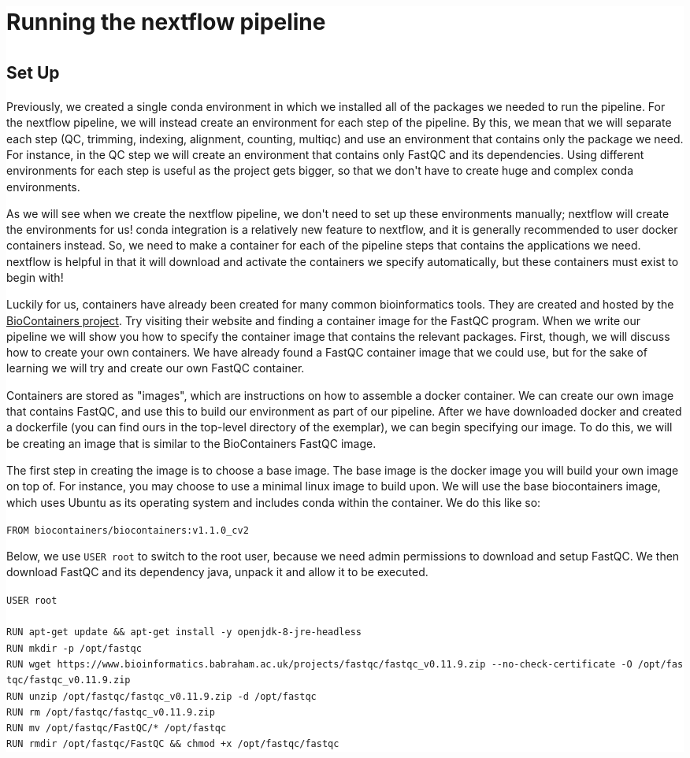 # Running the nextflow pipeline 

## Set Up

Previously, we created a single conda environment in which we installed all of the packages we needed to run the pipeline. For the nextflow pipeline, we will instead create an environment for each step of the pipeline. By this, we mean that we will separate each step (QC, trimming, indexing, alignment, counting, multiqc) and use an environment that contains only the package we need. For instance, in the QC step we will create an environment that contains only FastQC and its dependencies. Using different environments for each step is useful as the project gets bigger, so that we don't have to create huge and complex conda environments. 

As we will see when we create the nextflow pipeline, we don't need to set up these environments manually; nextflow will create the environments for us! conda integration is a relatively new feature to nextflow, and it is generally recommended to user docker containers instead. So, we need to make a container for each of the pipeline steps that contains the applications we need. nextflow is helpful in that it will download and activate the containers we specify automatically, but these containers must exist to begin with!

Luckily for us, containers have already been created for many common bioinformatics tools. They are created and hosted by the [BioContainers project](https://biocontainers.pro/). Try visiting their website and finding a container image for the FastQC program. When we write our pipeline we will show you how to specify the container image that contains the relevant packages. First, though, we will discuss how to create your own containers. We have already found a FastQC container image that we could use, but for the sake of learning we will try and create our own FastQC container.

Containers are stored as "images", which are instructions on how to assemble a docker container. We can create our own image that contains FastQC, and use this to build our environment as part of our pipeline. After we have downloaded docker and created a dockerfile (you can find ours in the top-level directory of the exemplar), we can begin specifying our image. To do this, we will be creating an image that is similar to the BioContainers FastQC image. 

The first step in creating the image is to choose a base image. The base image is the docker image you will build your own image on top of. For instance, you may choose to use a minimal linux image to build upon. We will use the base biocontainers image, which uses Ubuntu as its operating system and includes conda within the container. We do this like so:
```
FROM biocontainers/biocontainers:v1.1.0_cv2
```

Below, we use `USER root` to switch to the root user, because we need admin permissions to download and setup FastQC. We then download FastQC and its dependency java, unpack it and allow it to be executed. 

```
USER root

RUN apt-get update && apt-get install -y openjdk-8-jre-headless
RUN mkdir -p /opt/fastqc
RUN wget https://www.bioinformatics.babraham.ac.uk/projects/fastqc/fastqc_v0.11.9.zip --no-check-certificate -O /opt/fastqc/fastqc_v0.11.9.zip
RUN unzip /opt/fastqc/fastqc_v0.11.9.zip -d /opt/fastqc
RUN rm /opt/fastqc/fastqc_v0.11.9.zip
RUN mv /opt/fastqc/FastQC/* /opt/fastqc
RUN rmdir /opt/fastqc/FastQC && chmod +x /opt/fastqc/fastqc
```
